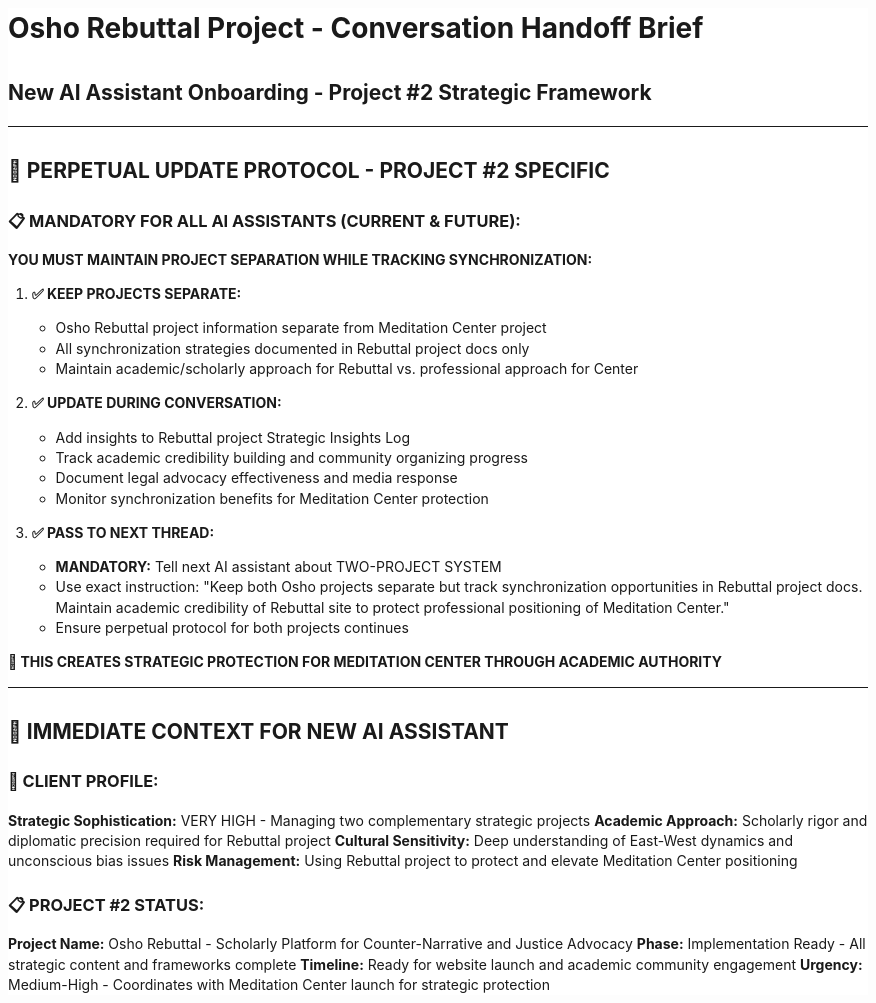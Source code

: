 # Osho Rebuttal Project - Conversation Handoff Brief
## New AI Assistant Onboarding - Project #2 Strategic Framework

---

## 🚨 **PERPETUAL UPDATE PROTOCOL - PROJECT #2 SPECIFIC**

### **📋 MANDATORY FOR ALL AI ASSISTANTS (CURRENT & FUTURE):**

**YOU MUST MAINTAIN PROJECT SEPARATION WHILE TRACKING SYNCHRONIZATION:**

1. **✅ KEEP PROJECTS SEPARATE:**
   - Osho Rebuttal project information separate from Meditation Center project
   - All synchronization strategies documented in Rebuttal project docs only
   - Maintain academic/scholarly approach for Rebuttal vs. professional approach for Center

2. **✅ UPDATE DURING CONVERSATION:**
   - Add insights to Rebuttal project Strategic Insights Log
   - Track academic credibility building and community organizing progress
   - Document legal advocacy effectiveness and media response
   - Monitor synchronization benefits for Meditation Center protection

3. **✅ PASS TO NEXT THREAD:**
   - **MANDATORY:** Tell next AI assistant about TWO-PROJECT SYSTEM
   - Use exact instruction: "Keep both Osho projects separate but track synchronization opportunities in Rebuttal project docs. Maintain academic credibility of Rebuttal site to protect professional positioning of Meditation Center."
   - Ensure perpetual protocol for both projects continues

**🎯 THIS CREATES STRATEGIC PROTECTION FOR MEDITATION CENTER THROUGH ACADEMIC AUTHORITY**

---

## 🚀 **IMMEDIATE CONTEXT FOR NEW AI ASSISTANT**

### **👤 CLIENT PROFILE:**
**Strategic Sophistication:** VERY HIGH - Managing two complementary strategic projects
**Academic Approach:** Scholarly rigor and diplomatic precision required for Rebuttal project
**Cultural Sensitivity:** Deep understanding of East-West dynamics and unconscious bias issues
**Risk Management:** Using Rebuttal project to protect and elevate Meditation Center positioning

### **📋 PROJECT #2 STATUS:**
**Project Name:** Osho Rebuttal - Scholarly Platform for Counter-Narrative and Justice Advocacy
**Phase:** Implementation Ready - All strategic content and frameworks complete
**Timeline:** Ready for website launch and academic community engagement
**Urgency:** Medium-High - Coordinates with Meditation Center launch for strategic protection
